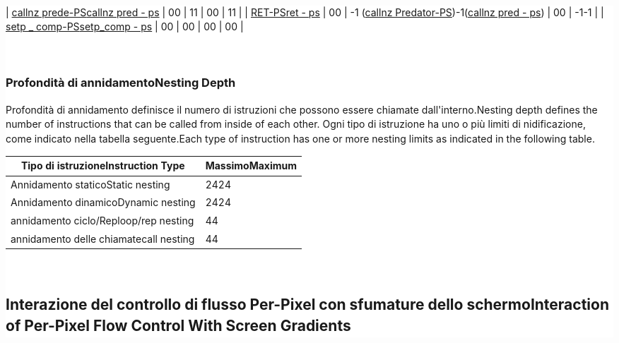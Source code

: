 | [<span data-ttu-id="f0d3e-500">callnz prede-PS</span><span class="sxs-lookup"><span data-stu-id="f0d3e-500">callnz pred - ps</span></span>](callnz-pred---ps.md) | <span data-ttu-id="f0d3e-501">0</span><span class="sxs-lookup"><span data-stu-id="f0d3e-501">0</span></span>                                    | <span data-ttu-id="f0d3e-502">1</span><span class="sxs-lookup"><span data-stu-id="f0d3e-502">1</span></span>                                                                         | <span data-ttu-id="f0d3e-503">0</span><span class="sxs-lookup"><span data-stu-id="f0d3e-503">0</span></span>                | <span data-ttu-id="f0d3e-504">1</span><span class="sxs-lookup"><span data-stu-id="f0d3e-504">1</span></span>            |
| [<span data-ttu-id="f0d3e-505">RET-PS</span><span class="sxs-lookup"><span data-stu-id="f0d3e-505">ret - ps</span></span>](ret---ps.md)                 | <span data-ttu-id="f0d3e-506">0</span><span class="sxs-lookup"><span data-stu-id="f0d3e-506">0</span></span>                                    | <span data-ttu-id="f0d3e-507">-1 ([callnz Predator-PS](callnz-pred---ps.md))</span><span class="sxs-lookup"><span data-stu-id="f0d3e-507">-1([callnz pred - ps](callnz-pred---ps.md))</span></span>                              | <span data-ttu-id="f0d3e-508">0</span><span class="sxs-lookup"><span data-stu-id="f0d3e-508">0</span></span>                | <span data-ttu-id="f0d3e-509">-1</span><span class="sxs-lookup"><span data-stu-id="f0d3e-509">-1</span></span>           |
| [<span data-ttu-id="f0d3e-510">setp \_ comp-PS</span><span class="sxs-lookup"><span data-stu-id="f0d3e-510">setp\_comp - ps</span></span>](setp-comp---ps.md)    | <span data-ttu-id="f0d3e-511">0</span><span class="sxs-lookup"><span data-stu-id="f0d3e-511">0</span></span>                                    | <span data-ttu-id="f0d3e-512">0</span><span class="sxs-lookup"><span data-stu-id="f0d3e-512">0</span></span>                                                                         | <span data-ttu-id="f0d3e-513">0</span><span class="sxs-lookup"><span data-stu-id="f0d3e-513">0</span></span>                | <span data-ttu-id="f0d3e-514">0</span><span class="sxs-lookup"><span data-stu-id="f0d3e-514">0</span></span>            |



 

### <a name="nesting-depth"></a><span data-ttu-id="f0d3e-515">Profondità di annidamento</span><span class="sxs-lookup"><span data-stu-id="f0d3e-515">Nesting Depth</span></span>

<span data-ttu-id="f0d3e-516">Profondità di annidamento definisce il numero di istruzioni che possono essere chiamate dall'interno.</span><span class="sxs-lookup"><span data-stu-id="f0d3e-516">Nesting depth defines the number of instructions that can be called from inside of each other.</span></span> <span data-ttu-id="f0d3e-517">Ogni tipo di istruzione ha uno o più limiti di nidificazione, come indicato nella tabella seguente.</span><span class="sxs-lookup"><span data-stu-id="f0d3e-517">Each type of instruction has one or more nesting limits as indicated in the following table.</span></span>



| <span data-ttu-id="f0d3e-518">Tipo di istruzione</span><span class="sxs-lookup"><span data-stu-id="f0d3e-518">Instruction Type</span></span> | <span data-ttu-id="f0d3e-519">Massimo</span><span class="sxs-lookup"><span data-stu-id="f0d3e-519">Maximum</span></span> |
|------------------|---------|
| <span data-ttu-id="f0d3e-520">Annidamento statico</span><span class="sxs-lookup"><span data-stu-id="f0d3e-520">Static nesting</span></span>   | <span data-ttu-id="f0d3e-521">24</span><span class="sxs-lookup"><span data-stu-id="f0d3e-521">24</span></span>      |
| <span data-ttu-id="f0d3e-522">Annidamento dinamico</span><span class="sxs-lookup"><span data-stu-id="f0d3e-522">Dynamic nesting</span></span>  | <span data-ttu-id="f0d3e-523">24</span><span class="sxs-lookup"><span data-stu-id="f0d3e-523">24</span></span>      |
| <span data-ttu-id="f0d3e-524">annidamento ciclo/Rep</span><span class="sxs-lookup"><span data-stu-id="f0d3e-524">loop/rep nesting</span></span> | <span data-ttu-id="f0d3e-525">4</span><span class="sxs-lookup"><span data-stu-id="f0d3e-525">4</span></span>       |
| <span data-ttu-id="f0d3e-526">annidamento delle chiamate</span><span class="sxs-lookup"><span data-stu-id="f0d3e-526">call nesting</span></span>     | <span data-ttu-id="f0d3e-527">4</span><span class="sxs-lookup"><span data-stu-id="f0d3e-527">4</span></span>       |



 

## <a name="interaction-of-per-pixel-flow-control-with-screen-gradients"></a><span data-ttu-id="f0d3e-528">Interazione del controllo di flusso Per-Pixel con sfumature dello schermo</span><span class="sxs-lookup"><span data-stu-id="f0d3e-528">Interaction of Per-Pixel Flow Control With Screen Gradients</span></span>
